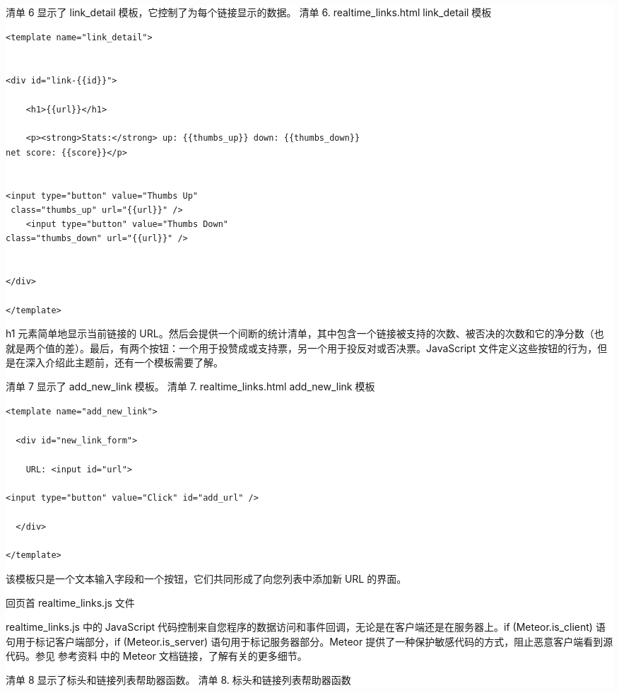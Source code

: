 清单 6 显示了 link_detail 模板，它控制了为每个链接显示的数据。
清单 6. realtime_links.html link_detail 模板
```
<template name="link_detail">


<div id="link-{{id}}">

    <h1>{{url}}</h1>

    <p><strong>Stats:</strong> up: {{thumbs_up}} down: {{thumbs_down}}
net score: {{score}}</p>


<input type="button" value="Thumbs Up"
 class="thumbs_up" url="{{url}}" />
    <input type="button" value="Thumbs Down"
class="thumbs_down" url="{{url}}" />


</div>

</template>
```
h1 元素简单地显示当前链接的 URL。然后会提供一个间断的统计清单，其中包含一个链接被支持的次数、被否决的次数和它的净分数（也就是两个值的差）。最后，有两个按钮：一个用于投赞成或支持票，另一个用于投反对或否决票。JavaScript 文件定义这些按钮的行为，但是在深入介绍此主题前，还有一个模板需要了解。

清单 7 显示了 add_new_link 模板。
清单 7. realtime_links.html add_new_link 模板
```
<template name="add_new_link">

  <div id="new_link_form">

    URL: <input id="url">

<input type="button" value="Click" id="add_url" />

  </div>

</template>
```
该模板只是一个文本输入字段和一个按钮，它们共同形成了向您列表中添加新 URL 的界面。

回页首
realtime_links.js 文件

realtime_links.js 中的 JavaScript 代码控制来自您程序的数据访问和事件回调，无论是在客户端还是在服务器上。if (Meteor.is_client) 语句用于标记客户端部分，if (Meteor.is_server) 语句用于标记服务器部分。Meteor 提供了一种保护敏感代码的方式，阻止恶意客户端看到源代码。参见 参考资料 中的 Meteor 文档链接，了解有关的更多细节。

清单 8 显示了标头和链接列表帮助器函数。
清单 8. 标头和链接列表帮助器函数
